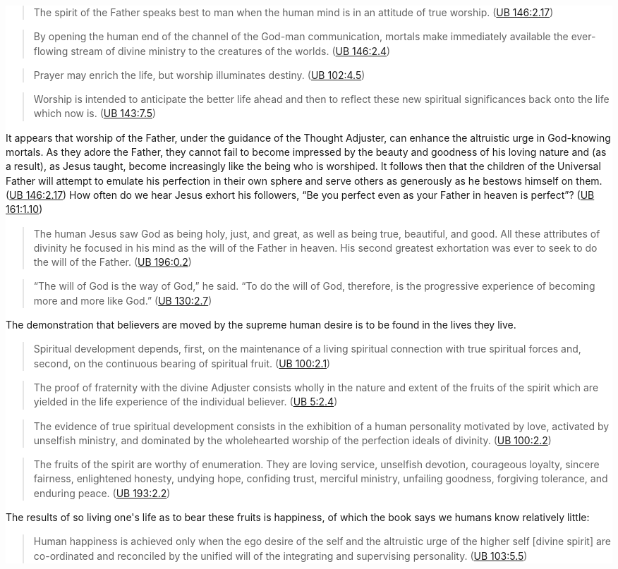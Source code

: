 > The spirit of the Father speaks best to man when the human mind is in an attitude of true worship. ([UB 146:2.17](/en/The_Urantia_Book/146#p2_17))

> By opening the human end of the channel of the God-man communication, mortals make immediately available the ever-flowing stream of divine ministry to the creatures of the worlds. ([UB 146:2.4](/en/The_Urantia_Book/146#p2_4))

> Prayer may enrich the life, but worship illuminates destiny. ([UB 102:4.5](/en/The_Urantia_Book/102#p4_5))

> Worship is intended to anticipate the better life ahead and then to reflect these new spiritual significances back onto the life which now is. ([UB 143:7.5](/en/The_Urantia_Book/143#p7_5))

It appears that worship of the Father, under the guidance of the Thought Adjuster, can enhance the altruistic urge in God-knowing mortals. As they adore the Father, they cannot fail to become impressed by the beauty and goodness of his loving nature and (as a result), as Jesus taught, become increasingly like the being who is worshiped. It follows then that the children of the Universal Father will attempt to emulate his perfection in their own sphere and serve others as generously as he bestows himself on them. ([UB 146:2.17](/en/The_Urantia_Book/146#p2_17)) How often do we hear Jesus exhort his followers, “Be you perfect even as your Father in heaven is perfect”? ([UB 161:1.10](/en/The_Urantia_Book/161#p1_10))

> The human Jesus saw God as being holy, just, and great, as well as being true, beautiful, and good. All these attributes of divinity he focused in his mind as the will of the Father in heaven. His second greatest exhortation was ever to seek to do the will of the Father. ([UB 196:0.2](/en/The_Urantia_Book/196#p0_2))

> “The will of God is the way of God,” he said. “To do the will of God, therefore, is the progressive experience of becoming more and more like God.” ([UB 130:2.7](/en/The_Urantia_Book/130#p2_7))

The demonstration that believers are moved by the supreme human desire is to be found in the lives they live.

> Spiritual development depends, first, on the maintenance of a living spiritual connection with true spiritual forces and, second, on the continuous bearing of spiritual fruit. ([UB 100:2.1](/en/The_Urantia_Book/100#p2_1))

> The proof of fraternity with the divine Adjuster consists wholly in the nature and extent of the fruits of the spirit which are yielded in the life experience of the individual believer. ([UB 5:2.4](/en/The_Urantia_Book/5#p2_4))

> The evidence of true spiritual development consists in the exhibition of a human personality motivated by love, activated by unselfish ministry, and dominated by the wholehearted worship of the perfection ideals of divinity. ([UB 100:2.2](/en/The_Urantia_Book/100#p2_2))

> The fruits of the spirit are worthy of enumeration. They are loving service, unselfish devotion, courageous loyalty, sincere fairness, enlightened honesty, undying hope, confiding trust, merciful ministry, unfailing goodness, forgiving tolerance, and enduring peace. ([UB 193:2.2](/en/The_Urantia_Book/193#p2_2))

The results of so living one's life as to bear these fruits is happiness, of which the book says we humans know relatively little:

> Human happiness is achieved only when the ego desire of the self and the altruistic urge of the higher self [divine spirit] are co-ordinated and reconciled by the unified will of the integrating and supervising personality. ([UB 103:5.5](/en/The_Urantia_Book/103#p5_5))

